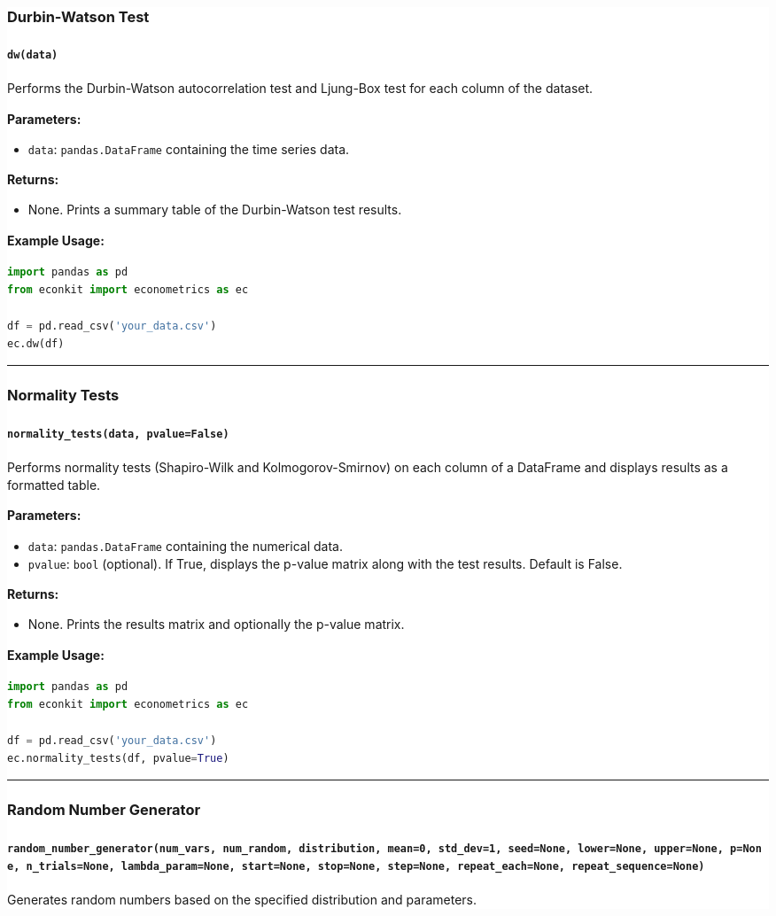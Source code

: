 ### Durbin-Watson Test

#### `dw(data)`
Performs the Durbin-Watson autocorrelation test and Ljung-Box test for each column of the dataset.

**Parameters:**
- `data`: `pandas.DataFrame` containing the time series data.

**Returns:**
- None. Prints a summary table of the Durbin-Watson test results.

**Example Usage:**
```python
import pandas as pd
from econkit import econometrics as ec

df = pd.read_csv('your_data.csv')
ec.dw(df)
```

---

### Normality Tests

#### `normality_tests(data, pvalue=False)`
Performs normality tests (Shapiro-Wilk and Kolmogorov-Smirnov) on each column of a DataFrame and displays results as a formatted table.

**Parameters:**
- `data`: `pandas.DataFrame` containing the numerical data.
- `pvalue`: `bool` (optional). If True, displays the p-value matrix along with the test results. Default is False.

**Returns:**
- None. Prints the results matrix and optionally the p-value matrix.

**Example Usage:**
```python
import pandas as pd
from econkit import econometrics as ec

df = pd.read_csv('your_data.csv')
ec.normality_tests(df, pvalue=True)
```

---

### Random Number Generator

#### `random_number_generator(num_vars, num_random, distribution, mean=0, std_dev=1, seed=None, lower=None, upper=None, p=None, n_trials=None, lambda_param=None, start=None, stop=None, step=None, repeat_each=None, repeat_sequence=None)`
Generates random numbers based on the specified distribution and parameters.
